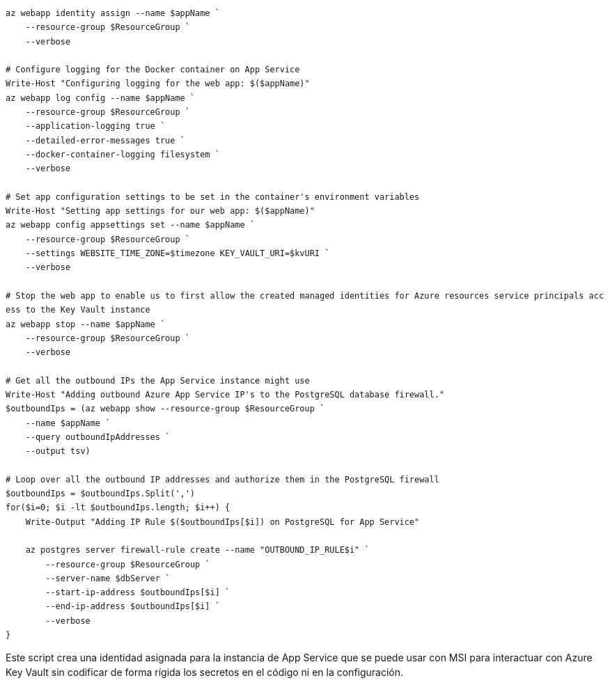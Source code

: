    ```powershell-interactive
   az webapp identity assign --name $appName `
       --resource-group $ResourceGroup `
       --verbose

   # Configure logging for the Docker container on App Service
   Write-Host "Configuring logging for the web app: $($appName)"
   az webapp log config --name $appName `
       --resource-group $ResourceGroup `
       --application-logging true `
       --detailed-error-messages true `
       --docker-container-logging filesystem `
       --verbose

   # Set app configuration settings to be set in the container's environment variables
   Write-Host "Setting app settings for our web app: $($appName)"
   az webapp config appsettings set --name $appName `
       --resource-group $ResourceGroup `
       --settings WEBSITE_TIME_ZONE=$timezone KEY_VAULT_URI=$kvURI `
       --verbose

   # Stop the web app to enable us to first allow the created managed identities for Azure resources service principals access to the Key Vault instance
   az webapp stop --name $appName `
       --resource-group $ResourceGroup `
       --verbose

   # Get all the outbound IPs the App Service instance might use
   Write-Host "Adding outbound Azure App Service IP's to the PostgreSQL database firewall."
   $outboundIps = (az webapp show --resource-group $ResourceGroup `
       --name $appName `
       --query outboundIpAddresses `
       --output tsv)

   # Loop over all the outbound IP addresses and authorize them in the PostgreSQL firewall
   $outboundIps = $outboundIps.Split(',')
   for($i=0; $i -lt $outboundIps.length; $i++) {
       Write-Output "Adding IP Rule $($outboundIps[$i]) on PostgreSQL for App Service"

       az postgres server firewall-rule create --name "OUTBOUND_IP_RULE$i" `
           --resource-group $ResourceGroup `
           --server-name $dbServer `
           --start-ip-address $outboundIps[$i] `
           --end-ip-address $outboundIps[$i] `
           --verbose
   }
   ```

Este script crea una identidad asignada para la instancia de App Service que se puede usar con MSI para interactuar con Azure Key Vault sin codificar de forma rígida los secretos en el código ni en la configuración.
